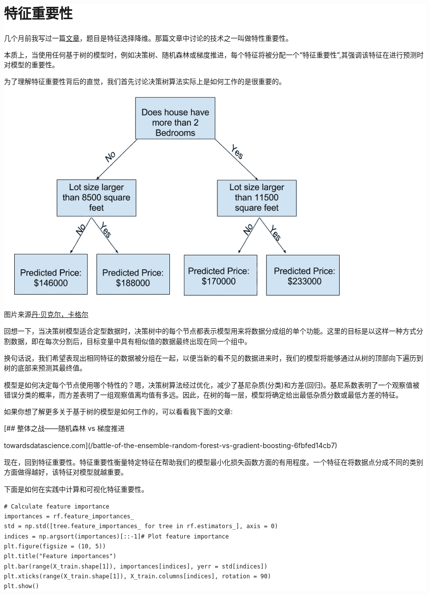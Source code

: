 # 特征重要性

几个月前我写过一篇[文章](/feature-selection-dimensionality-reduction-techniques-to-improve-model-accuracy-d9cb3e008624)，题目是特征选择降维。那篇文章中讨论的技术之一叫做特性重要性。

本质上，当使用任何基于树的模型时，例如决策树、随机森林或梯度推进，每个特征将被分配一个“特征重要性”,其强调该特征在进行预测时对模型的重要性。

为了理解特征重要性背后的直觉，我们首先讨论决策树算法实际上是如何工作的是很重要的。

![](img/b6b3bbc1c1a50759120ab14580220361.png)

图片来源[丹·贝克尔，卡格尔](https://www.kaggle.com/dansbecker/how-models-work)

回想一下，当决策树模型适合定型数据时，决策树中的每个节点都表示模型用来将数据分成组的单个功能。这里的目标是以这样一种方式分割数据，即在每次分割后，目标变量中具有相似值的数据最终出现在同一个组中。

换句话说，我们希望表现出相同特征的数据被分组在一起，以便当新的看不见的数据进来时，我们的模型将能够通过从树的顶部向下遍历到树的底部来预测其最终值。

模型是如何决定每个节点使用哪个特性的？嗯，决策树算法经过优化，减少了基尼杂质(分类)和方差(回归)。基尼系数表明了一个观察值被错误分类的概率，而方差表明了一组观察值离均值有多远。因此，在树的每一层，模型将确定给出最低杂质分数或最低方差的特征。

如果你想了解更多关于基于树的模型是如何工作的，可以看看我下面的文章:

[](/battle-of-the-ensemble-random-forest-vs-gradient-boosting-6fbfed14cb7) [## 整体之战——随机森林 vs 梯度推进

towardsdatascience.com](/battle-of-the-ensemble-random-forest-vs-gradient-boosting-6fbfed14cb7) 

现在，回到特征重要性。特征重要性衡量特定特征在帮助我们的模型最小化损失函数方面的有用程度。一个特征在将数据点分成不同的类别方面做得越好，该特征对模型就越重要。

下面是如何在实践中计算和可视化特征重要性。

```
# Calculate feature importance
importances = rf.feature_importances_
std = np.std([tree.feature_importances_ for tree in rf.estimators_], axis = 0)
indices = np.argsort(importances)[::-1]# Plot feature importance
plt.figure(figsize = (10, 5))
plt.title("Feature importances")
plt.bar(range(X_train.shape[1]), importances[indices], yerr = std[indices])
plt.xticks(range(X_train.shape[1]), X_train.columns[indices], rotation = 90)
plt.show()
```
